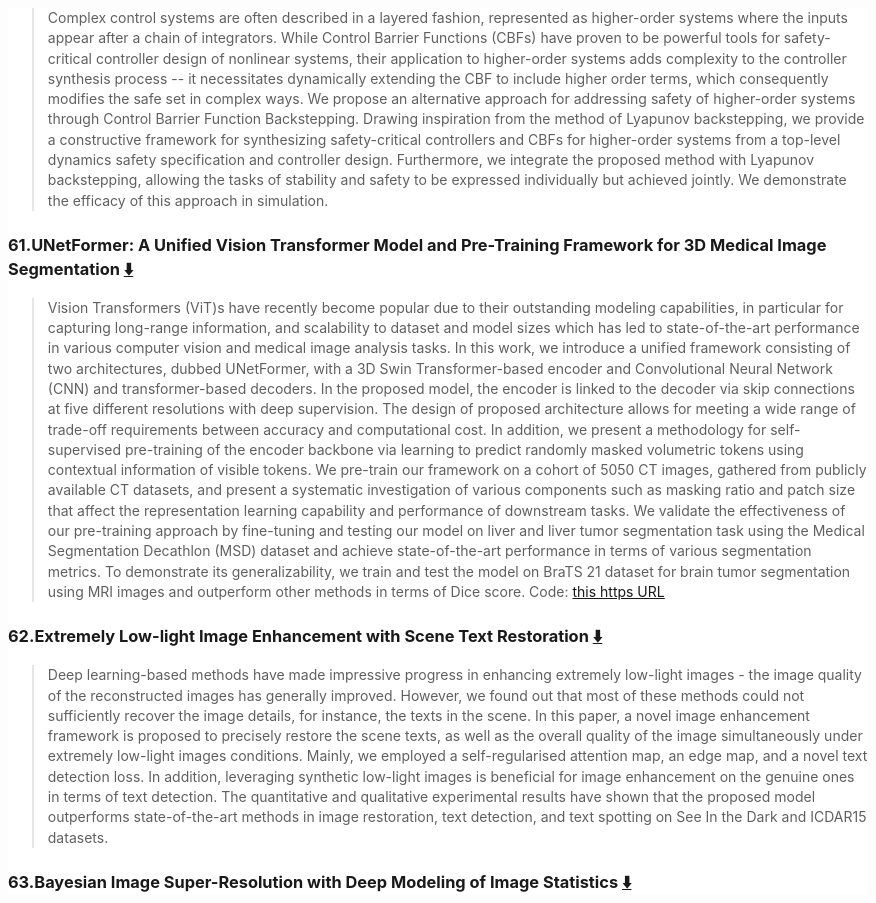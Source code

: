 >  Complex control systems are often described in a layered fashion, represented as higher-order systems where the inputs appear after a chain of integrators. While Control Barrier Functions (CBFs) have proven to be powerful tools for safety-critical controller design of nonlinear systems, their application to higher-order systems adds complexity to the controller synthesis process -- it necessitates dynamically extending the CBF to include higher order terms, which consequently modifies the safe set in complex ways. We propose an alternative approach for addressing safety of higher-order systems through Control Barrier Function Backstepping. Drawing inspiration from the method of Lyapunov backstepping, we provide a constructive framework for synthesizing safety-critical controllers and CBFs for higher-order systems from a top-level dynamics safety specification and controller design. Furthermore, we integrate the proposed method with Lyapunov backstepping, allowing the tasks of stability and safety to be expressed individually but achieved jointly. We demonstrate the efficacy of this approach in simulation.      
### 61.UNetFormer: A Unified Vision Transformer Model and Pre-Training Framework for 3D Medical Image Segmentation  [ :arrow_down: ](https://arxiv.org/pdf/2204.00631.pdf)
>  Vision Transformers (ViT)s have recently become popular due to their outstanding modeling capabilities, in particular for capturing long-range information, and scalability to dataset and model sizes which has led to state-of-the-art performance in various computer vision and medical image analysis tasks. In this work, we introduce a unified framework consisting of two architectures, dubbed UNetFormer, with a 3D Swin Transformer-based encoder and Convolutional Neural Network (CNN) and transformer-based decoders. In the proposed model, the encoder is linked to the decoder via skip connections at five different resolutions with deep supervision. The design of proposed architecture allows for meeting a wide range of trade-off requirements between accuracy and computational cost. In addition, we present a methodology for self-supervised pre-training of the encoder backbone via learning to predict randomly masked volumetric tokens using contextual information of visible tokens. We pre-train our framework on a cohort of $5050$ CT images, gathered from publicly available CT datasets, and present a systematic investigation of various components such as masking ratio and patch size that affect the representation learning capability and performance of downstream tasks. We validate the effectiveness of our pre-training approach by fine-tuning and testing our model on liver and liver tumor segmentation task using the Medical Segmentation Decathlon (MSD) dataset and achieve state-of-the-art performance in terms of various segmentation metrics. To demonstrate its generalizability, we train and test the model on BraTS 21 dataset for brain tumor segmentation using MRI images and outperform other methods in terms of Dice score. Code: <a class="link-external link-https" href="https://github.com/Project-MONAI/research-contributions" rel="external noopener nofollow">this https URL</a>      
### 62.Extremely Low-light Image Enhancement with Scene Text Restoration  [ :arrow_down: ](https://arxiv.org/pdf/2204.00630.pdf)
>  Deep learning-based methods have made impressive progress in enhancing extremely low-light images - the image quality of the reconstructed images has generally improved. However, we found out that most of these methods could not sufficiently recover the image details, for instance, the texts in the scene. In this paper, a novel image enhancement framework is proposed to precisely restore the scene texts, as well as the overall quality of the image simultaneously under extremely low-light images conditions. Mainly, we employed a self-regularised attention map, an edge map, and a novel text detection loss. In addition, leveraging synthetic low-light images is beneficial for image enhancement on the genuine ones in terms of text detection. The quantitative and qualitative experimental results have shown that the proposed model outperforms state-of-the-art methods in image restoration, text detection, and text spotting on See In the Dark and ICDAR15 datasets.      
### 63.Bayesian Image Super-Resolution with Deep Modeling of Image Statistics  [ :arrow_down: ](https://arxiv.org/pdf/2204.00623.pdf)